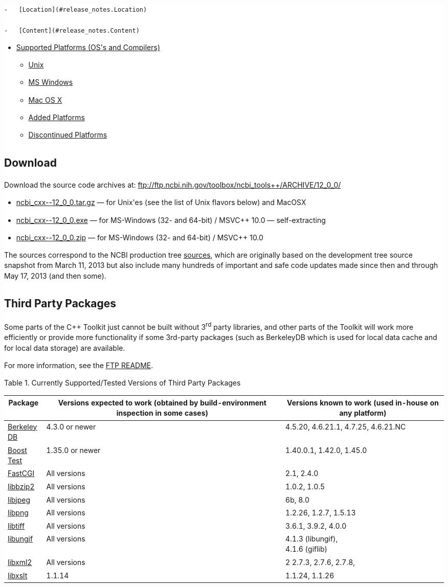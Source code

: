     -   [Location](#release_notes.Location)

    -   [Content](#release_notes.Content)

-   [Supported Platforms (OS's and Compilers)](#release_notes.Platforms_OSs__compi)

    -   [Unix](#release_notes.Unix)

    -   [MS Windows](#release_notes.MS_Windows)

    -   [Mac OS X](#release_notes.Mac_OS_X)

    -   [Added Platforms](#release_notes.Added_Platforms)

    -   [Discontinued Platforms](#release_notes.Discontinued)

<a name="release_notes.Download"></a>

<span class="title">Download</span>
-----------------------------------

Download the source code archives at: <ftp://ftp.ncbi.nih.gov/toolbox/ncbi_tools++/ARCHIVE/12_0_0/>

-   [ncbi\_cxx--12\_0\_0.tar.gz](ftp://ftp.ncbi.nlm.nih.gov/toolbox/ncbi_tools++/ARCHIVE/12_0_0/ncbi_cxx--12_0_0.tar.gz) — for Unix'es (see the list of Unix flavors below) and MacOSX

-   [ncbi\_cxx--12\_0\_0.exe](ftp://ftp.ncbi.nlm.nih.gov/toolbox/ncbi_tools++/ARCHIVE/12_0_0/ncbi_cxx--12_0_0.exe) — for MS-Windows (32- and 64-bit) / MSVC++ 10.0 — self-extracting

-   [ncbi\_cxx--12\_0\_0.zip](ftp://ftp.ncbi.nlm.nih.gov/toolbox/ncbi_tools++/ARCHIVE/12_0_0/ncbi_cxx--12_0_0.zip) — for MS-Windows (32- and 64-bit) / MSVC++ 10.0

The sources correspond to the NCBI production tree [sources](https://www.ncbi.nlm.nih.gov/toolkit/doc/book/ch_getcode_svn#ch_getcode_svn.chkout_production_tree), which are originally based on the development tree source snapshot from March 11, 2013 but also include many hundreds of important and safe code updates made since then and through May 17, 2013 (and then some).

<a name="release_notes.Third_Party_Packages"></a>

<span class="title">Third Party Packages</span>
-----------------------------------------------

Some parts of the C++ Toolkit just cannot be built without 3<sup>rd</sup> party libraries, and other parts of the Toolkit will work more efficiently or provide more functionality if some 3rd-party packages (such as BerkeleyDB which is used for local data cache and for local data storage) are available.

For more information, see the [FTP README](ftp://ftp.ncbi.nlm.nih.gov/toolbox/ncbi_tools++/ARCHIVE/12_0_0/ThirdParty/README).

Table 1. Currently Supported/Tested Versions of Third Party Packages

|Package   |Versions expected to work (obtained by build-environment inspection in some cases)  |Versions known to work (used in-house on any platform)  |
|-------|----------------------------------|--------------|
|[BerkeleyDB](http://www.oracle.com/us/products/database/berkeley-db/index.html)  |4.3.0 or newer   |4.5.20, 4.6.21.1, 4.7.25, 4.6.21.NC  |
|[Boost Test](http://www.boost.org)                   |1.35.0 or newer |1.40.0.1, 1.42.0, 1.45.0   |
|[FastCGI](http://www.fastcgi.com)                    |All versions    |2.1, 2.4.0                 |
|[libbzip2](http://www.bzip.org)                      |All versions    |1.0.2, 1.0.5               | 
|[libjpeg](http://freshmeat.net/projects/libjpeg)     |All versions    |6b, 8.0                    |
|[libpng](http://www.libpng.org/pub/png/libpng.html)  |All versions    |1.2.26, 1.2.7, 1.5.13      |
|[libtiff](http://www.libtiff.org)                    |All versions    |3.6.1, 3.9.2, 4.0.0        |
|[libungif](http://sourceforge.net/projects/giflib/files/libungif-4.x/libungif-4.1.4/) |All versions |4.1.3 (libungif),<br/> 4.1.6 (giflib) |
|[libxml2](http://xmlsoft.org/)                       |All versions    |2 2.7.3, 2.7.6, 2.7.8,     |
|[libxslt](http://xmlsoft.org/)                       |1.1.14          |1.1.24, 1.1.26             |